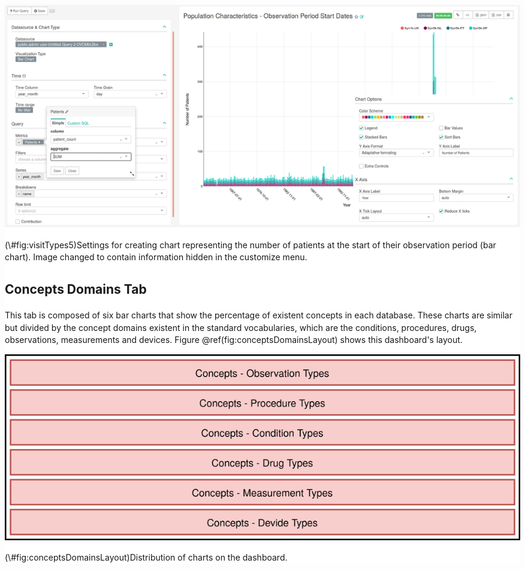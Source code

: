 <img src="images/populationCharacteristicsObservationPeriodStartDates.png" alt="Settings for creating chart representing the number of patients at the start of their observation period (bar chart). Image changed to contain information hidden in the customize menu." width="100%" />
<p class="caption">(\#fig:visitTypes5)Settings for creating chart representing the number of patients at the start of their observation period (bar chart). Image changed to contain information hidden in the customize menu.</p>
</div>



## Concepts Domains Tab



This tab is composed of six bar charts that show the percentage of existent concepts in each database. These charts are similar but divided by the concept domains existent in the standard vocabularies, which are the conditions, procedures, drugs, observations, measurements and devices. Figure \@ref(fig:conceptsDomainsLayout) shows this dashboard's layout. 


<div class="figure">
<img src="images/conceptsDomainsLayout.png" alt="Distribution of charts on the dashboard." width="100%" />
<p class="caption">(\#fig:conceptsDomainsLayout)Distribution of charts on the dashboard.</p>
</div>
